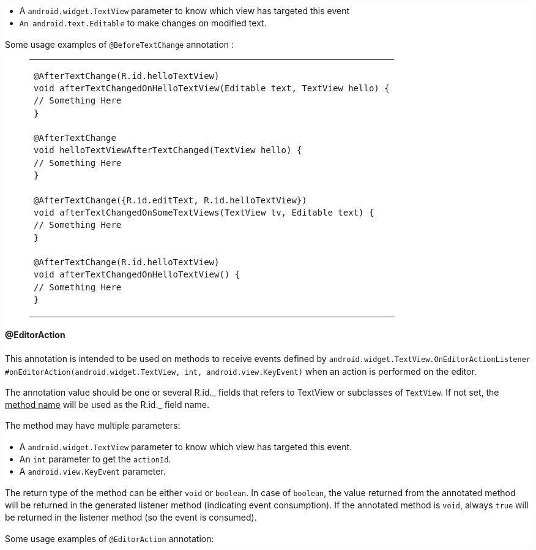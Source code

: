 *   A `android.widget.TextView` parameter to know which view has targeted this event
*   `An android.text.Editable` to make changes on modified text.

Some usage examples of `@BeforeTextChange` annotation :

<figure class="highlight less"><table><tr><td class="code"><pre><span class="line"><span class="variable">@AfterTextChange</span>(R.id.helloTextView)</span>
<span class="line">void <span class="function">afterTextChangedOnHelloTextView</span>(Editable text, TextView hello) &#123;</span>
<span class="line"><span class="comment">// Something Here</span></span>
<span class="line">&#125;</span>
<span class="line"></span>
<span class="line"><span class="variable">@AfterTextChange</span></span>
<span class="line">void <span class="function">helloTextViewAfterTextChanged</span>(TextView hello) &#123;</span>
<span class="line"><span class="comment">// Something Here</span></span>
<span class="line">&#125;</span>
<span class="line"></span>
<span class="line"><span class="variable">@AfterTextChange</span>(&#123;R.id.editText, R.id.helloTextView&#125;)</span>
<span class="line">void <span class="function">afterTextChangedOnSomeTextViews</span>(TextView tv, Editable text) &#123;</span>
<span class="line"><span class="comment">// Something Here</span></span>
<span class="line">&#125;</span>
<span class="line"></span>
<span class="line"><span class="variable">@AfterTextChange</span>(R.id.helloTextView)</span>
<span class="line">void <span class="function">afterTextChangedOnHelloTextView</span>() &#123;</span>
<span class="line"><span class="comment">// Something Here</span></span>
<span class="line">&#125;</span>
</pre></td></tr></table></figure>

#### @EditorAction

This annotation is intended to be used on methods to receive events defined by `android.widget.TextView.OnEditorActionListener#onEditorAction(android.widget.TextView, int, android.view.KeyEvent)` when an action is performed on the editor.

The annotation value should be one or several R.id._ fields that refers to TextView or subclasses of `TextView`. If not set, the [method name](https://github.com/excilys/androidannotations/wiki/InferringIDFromMethodName) will be used as the R.id._ field name.

The method may have multiple parameters:

*   A `android.widget.TextView` parameter to know which view has targeted this event.
*   An `int` parameter to get the `actionId`.
*   A `android.view.KeyEvent` parameter.

The return type of the method can be either `void` or `boolean`. In case of `boolean`, the value returned from the annotated method will be returned in the generated listener method (indicating event consumption). If the annotated method is `void`, always `true` will be returned in the listener method (so the event is consumed).

Some usage examples of `@EditorAction` annotation:
